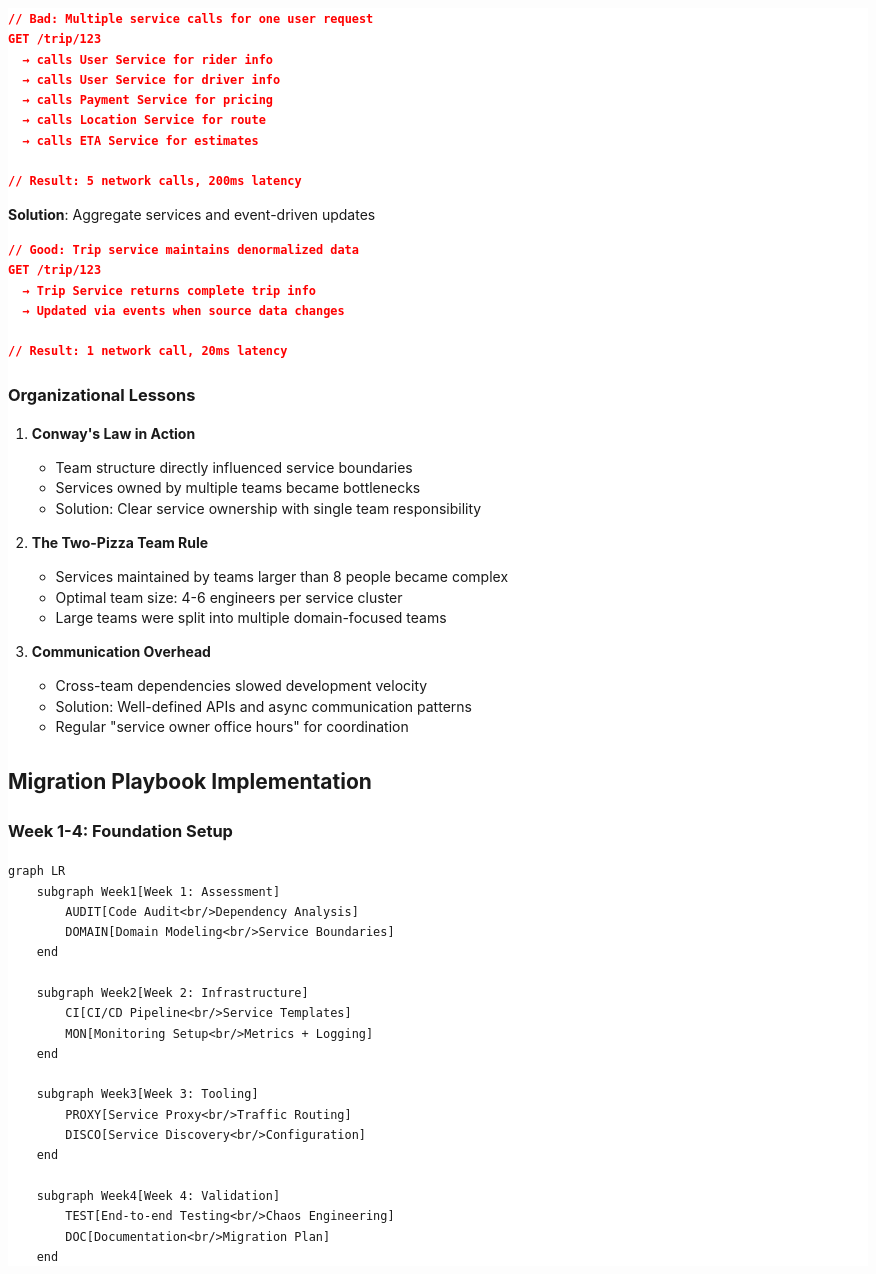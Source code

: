 ```json
// Bad: Multiple service calls for one user request
GET /trip/123
  → calls User Service for rider info
  → calls User Service for driver info
  → calls Payment Service for pricing
  → calls Location Service for route
  → calls ETA Service for estimates

// Result: 5 network calls, 200ms latency
```

**Solution**: Aggregate services and event-driven updates

```json
// Good: Trip service maintains denormalized data
GET /trip/123
  → Trip Service returns complete trip info
  → Updated via events when source data changes

// Result: 1 network call, 20ms latency
```

### Organizational Lessons

1. **Conway's Law in Action**
   - Team structure directly influenced service boundaries
   - Services owned by multiple teams became bottlenecks
   - Solution: Clear service ownership with single team responsibility

2. **The Two-Pizza Team Rule**
   - Services maintained by teams larger than 8 people became complex
   - Optimal team size: 4-6 engineers per service cluster
   - Large teams were split into multiple domain-focused teams

3. **Communication Overhead**
   - Cross-team dependencies slowed development velocity
   - Solution: Well-defined APIs and async communication patterns
   - Regular "service owner office hours" for coordination

## Migration Playbook Implementation

### Week 1-4: Foundation Setup

```mermaid
graph LR
    subgraph Week1[Week 1: Assessment]
        AUDIT[Code Audit<br/>Dependency Analysis]
        DOMAIN[Domain Modeling<br/>Service Boundaries]
    end

    subgraph Week2[Week 2: Infrastructure]
        CI[CI/CD Pipeline<br/>Service Templates]
        MON[Monitoring Setup<br/>Metrics + Logging]
    end

    subgraph Week3[Week 3: Tooling]
        PROXY[Service Proxy<br/>Traffic Routing]
        DISCO[Service Discovery<br/>Configuration]
    end

    subgraph Week4[Week 4: Validation]
        TEST[End-to-end Testing<br/>Chaos Engineering]
        DOC[Documentation<br/>Migration Plan]
    end

```